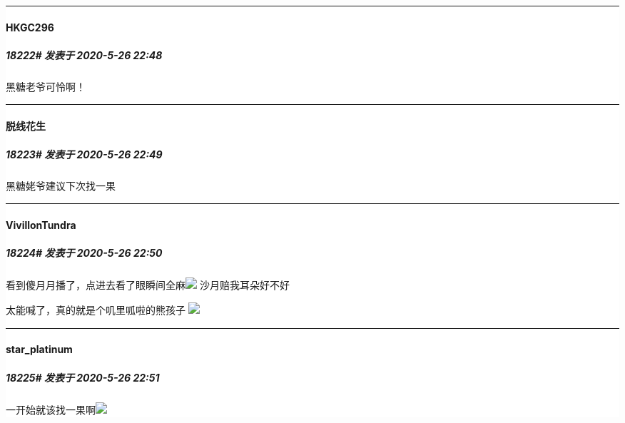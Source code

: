 





-----

####  HKGC296  
##### 18222#       发表于 2020-5-26 22:48




黑糖老爷可怜啊！







-----

####  脱线花生  
##### 18223#       发表于 2020-5-26 22:49




黑糖姥爷建议下次找一果







-----

####  VivillonTundra  
##### 18224#       发表于 2020-5-26 22:50




看到傻月月播了，点进去看了眼瞬间全麻<img src="https://static.saraba1st.com/image/smiley/face2017/068.png" referrerpolicy="no-referrer">
沙月赔我耳朵好不好

太能喊了，真的就是个叽里呱啦的熊孩子
<img src="https://p.sda1.dev/0/9ea8b60031cedbab8e2355f8841dd5c3/IMG_CAD3E832CC32FEE10B0C06F26F22DC41.jpeg" referrerpolicy="no-referrer">







-----

####  star_platinum  
##### 18225#       发表于 2020-5-26 22:51




一开始就该找一果啊<img src="https://static.saraba1st.com/image/smiley/face2017/186.png" referrerpolicy="no-referrer">
